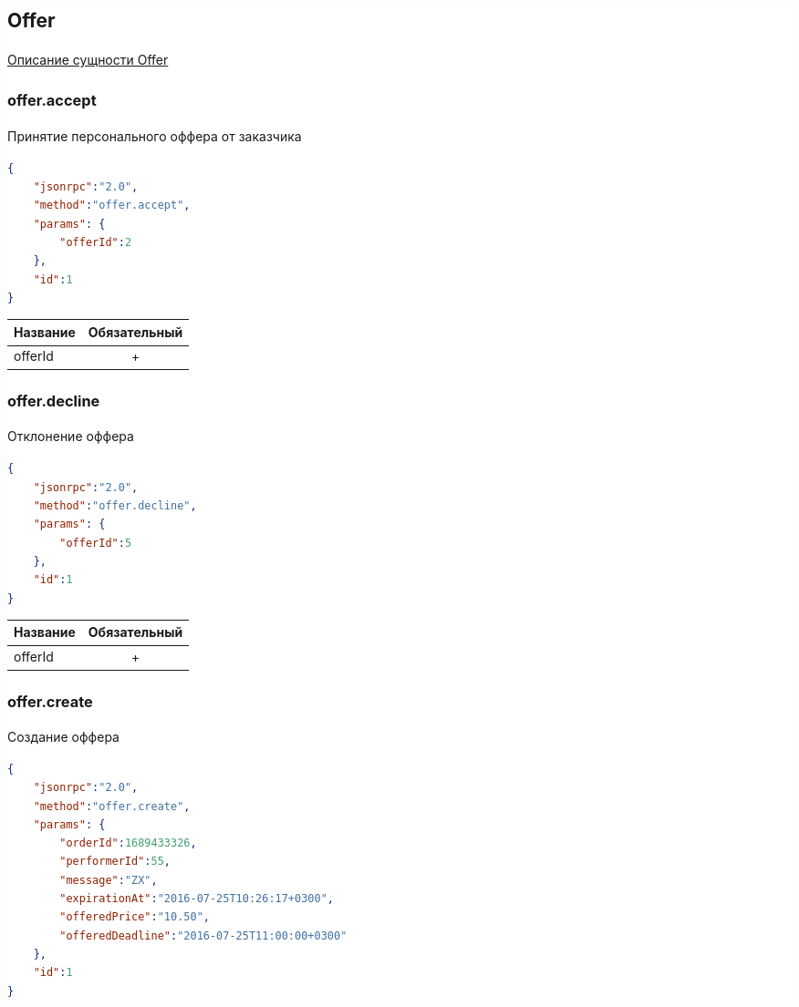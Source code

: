## Offer

[Описание сущности Offer](Entities.md#offer)

### offer.accept

Принятие персонального оффера от заказчика

```json
{
    "jsonrpc":"2.0",
    "method":"offer.accept",
    "params": {
        "offerId":2
    },
    "id":1
}
```

| Название | Обязательный |
| -------- | :----------: |
| offerId  | +            |

### offer.decline

Отклонение оффера

```json
{
    "jsonrpc":"2.0",
    "method":"offer.decline",
    "params": {
        "offerId":5
    },
    "id":1
}
```

| Название | Обязательный |
| -------- | :----------: |
| offerId  | +            |

### offer.create

Создание оффера

```json
{
    "jsonrpc":"2.0",
    "method":"offer.create",
    "params": {
        "orderId":1689433326,
        "performerId":55,
        "message":"ZX",
        "expirationAt":"2016-07-25T10:26:17+0300",
        "offeredPrice":"10.50",
        "offeredDeadline":"2016-07-25T11:00:00+0300"
    },
    "id":1
}
```
